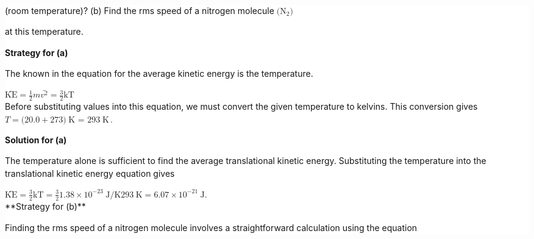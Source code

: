  (room temperature)? (b) Find the rms speed of a nitrogen molecule <math xmlns="http://www.w3.org/1998/Math/MathML"><semantics><mrow><mrow><mrow><mo stretchy="false">(</mo><msub><mtext>N</mtext><mrow><mn>2</mn></mrow></msub><mo stretchy="false">)</mo></mrow></mrow><mrow /></mrow><annotation encoding="StarMath 5.0"> size 12{ \( N rSub { size 8{2} } \) } {}</annotation></semantics></math>

 at this temperature.

**Strategy for (a)**

The known in the equation for the average kinetic energy is the temperature.

<div data-type="equation" id="import-auto-id1168465432340">
<math xmlns="http://www.w3.org/1998/Math/MathML"> <semantics> <mrow> <mrow> <mrow> <mrow> <mover accent="true"> <mtext>KE</mtext> <mo>¯</mo> </mover> <mo stretchy="false">=</mo> <mfrac> <mn>1</mn> <mn>2</mn> </mfrac> </mrow> <mi>m</mi> <mrow> <mover accent="true"> <msup> <mi>v</mi> <mrow> <mn>2</mn> </mrow> </msup> <mo>¯</mo> </mover> <mo stretchy="false">=</mo> <mfrac> <mn>3</mn> <mn>2</mn> </mfrac> </mrow> <mstyle fontstyle="italic"> <mrow> <mtext>kT</mtext> </mrow> </mstyle> </mrow> </mrow> <mrow /> </mrow> <annotation encoding="StarMath 5.0"> size 12{ {overline {"KE"}} = { {1} over {2} } m {overline {v rSup { size 8{2} } }} = { {3} over {2} } ital "kT"} {}</annotation> </semantics> </math>
</div>
Before substituting values into this equation, we must convert the given temperature to kelvins. This conversion gives <math xmlns="http://www.w3.org/1998/Math/MathML"><semantics><mrow><mrow><mrow><mrow><mi>T</mi><mo stretchy="false">=</mo><mo stretchy="false">(</mo></mrow><mtext>20</mtext><mtext>.</mtext><mrow><mn>0</mn><mo stretchy="false">+</mo><mtext>273</mtext></mrow><mo stretchy="false">)</mo><mspace width="0.25em" /><mtext>K = 293</mtext><mspace width="0.25em" /><mtext>K</mtext><mo>.</mo></mrow></mrow><mrow /></mrow><annotation encoding="StarMath 5.0"> size 12{T= \( "20" "." 0+"273" \) " K=293 K" "." } {}</annotation></semantics></math>

**Solution for (a)**

The temperature alone is sufficient to find the average translational kinetic energy. Substituting the temperature into the translational kinetic energy equation gives

<div data-type="equation" id="import-auto-id1168465431659">
<math xmlns="http://www.w3.org/1998/Math/MathML"> <semantics> <mrow> <mrow> <mrow> <mrow> <mover accent="true"> <mtext>KE</mtext> <mo>¯</mo> </mover> <mo stretchy="false">=</mo> <mfrac> <mn>3</mn> <mn>2</mn> </mfrac> </mrow> <mrow> <mstyle fontstyle="italic"> <mrow> <mtext>kT</mtext> </mrow> </mstyle> <mo stretchy="false">=</mo> <mfrac> <mn>3</mn> <mn>2</mn> </mfrac> </mrow> <mfenced open="(" close=")"> <mrow> <mn>1</mn> <mtext>.</mtext> <mrow> <mtext>38</mtext> <mo stretchy="false">×</mo> <msup> <mtext>10</mtext> <mrow> <mrow> <mo stretchy="false">−</mo> <mtext>23</mtext> </mrow> </mrow> </msup> </mrow><mspace width="0.25em" /> <mtext>J/K</mtext> </mrow> </mfenced> <mrow> <mfenced open="(" close=")"> <mrow> <mtext>293</mtext><mspace width="0.25em" /> <mtext>K</mtext> </mrow> </mfenced> <mo stretchy="false">=</mo> <mn>6</mn> </mrow> <mtext>.</mtext> <mrow> <mtext>07</mtext> <mo stretchy="false">×</mo> <msup> <mtext>10</mtext> <mrow> <mrow> <mo stretchy="false">−</mo> <mtext>21</mtext> </mrow> </mrow> </msup> </mrow> <mspace width="0.25em" /> <mtext>J</mtext> <mtext>.</mtext> </mrow> </mrow> <mrow /> </mrow> <annotation encoding="StarMath 5.0"> size 12{ {overline {"KE"}} = { {3} over {2} } ital "kT"= { {3} over {2} } left (1 "." "38" times "10" rSup { size 8{ - "23"} } " J/K" right ) left ("293"" K" right )=6 "." "07" times "10" rSup { size 8{ - "21"} } `J "." } {}</annotation> </semantics> </math>
</div>
**Strategy for (b)**

Finding the rms speed of a nitrogen molecule involves a straightforward calculation using the equation
